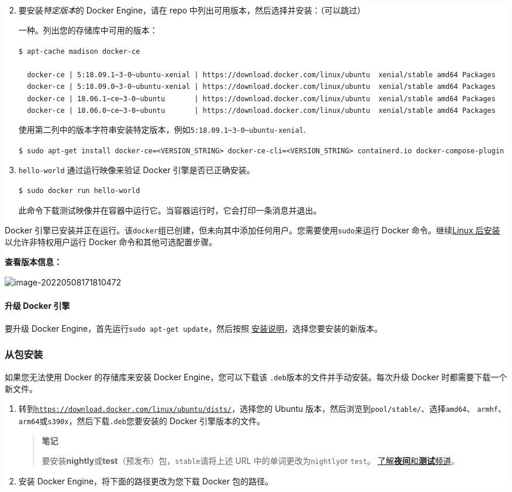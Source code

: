 2. 要安装*特定版本*的 Docker Engine，请在 repo 中列出可用版本，然后选择并安装：（可以跳过）

   一种。列出您的存储库中可用的版本：

   ```
   $ apt-cache madison docker-ce
   
     docker-ce | 5:18.09.1~3-0~ubuntu-xenial | https://download.docker.com/linux/ubuntu  xenial/stable amd64 Packages
     docker-ce | 5:18.09.0~3-0~ubuntu-xenial | https://download.docker.com/linux/ubuntu  xenial/stable amd64 Packages
     docker-ce | 18.06.1~ce~3-0~ubuntu       | https://download.docker.com/linux/ubuntu  xenial/stable amd64 Packages
     docker-ce | 18.06.0~ce~3-0~ubuntu       | https://download.docker.com/linux/ubuntu  xenial/stable amd64 Packages
   ```

   使用第二列中的版本字符串安装特定版本，例如`5:18.09.1~3-0~ubuntu-xenial`.

   ```
   $ sudo apt-get install docker-ce=<VERSION_STRING> docker-ce-cli=<VERSION_STRING> containerd.io docker-compose-plugin
   ```

3. `hello-world` 通过运行映像来验证 Docker 引擎是否已正确安装。

   ```
   $ sudo docker run hello-world
   ```

   此命令下载测试映像并在容器中运行它。当容器运行时，它会打印一条消息并退出。

Docker 引擎已安装并正在运行。该`docker`组已创建，但未向其中添加任何用户。您需要使用`sudo`来运行 Docker 命令。继续[Linux 后安装](https://docs.docker.com/engine/install/linux-postinstall/)以允许非特权用户运行 Docker 命令和其他可选配置步骤。

**查看版本信息：**

![image-20220508171810472](https://s2.loli.net/2022/05/08/IMC5rzTvKxS9Dlf.png)

#### 升级 Docker 引擎

要升级 Docker Engine，首先运行`sudo apt-get update`，然后按照 [安装说明](https://docs.docker.com/engine/install/ubuntu/#install-using-the-repository)，选择您要安装的新版本。

### 从包安装

如果您无法使用 Docker 的存储库来安装 Docker Engine，您可以下载该 `.deb`版本的文件并手动安装。每次升级 Docker 时都需要下载一个新文件。

1. 转到[`https://download.docker.com/linux/ubuntu/dists/`](https://download.docker.com/linux/ubuntu/dists/)，选择您的 Ubuntu 版本，然后浏览到`pool/stable/`、选择`amd64`、 `armhf`、`arm64`或`s390x`，然后下载`.deb`您要安装的 Docker 引擎版本的文件。

   > **笔记**
   >
   > 要安装**nightly**或**test**（预发布）包，`stable`请将上述 URL 中的单词更改为`nightly`or `test`。 [了解**夜间**和**测试**频道](https://docs.docker.com/engine/install/)。

2. 安装 Docker Engine，将下面的路径更改为您下载 Docker 包的路径。
